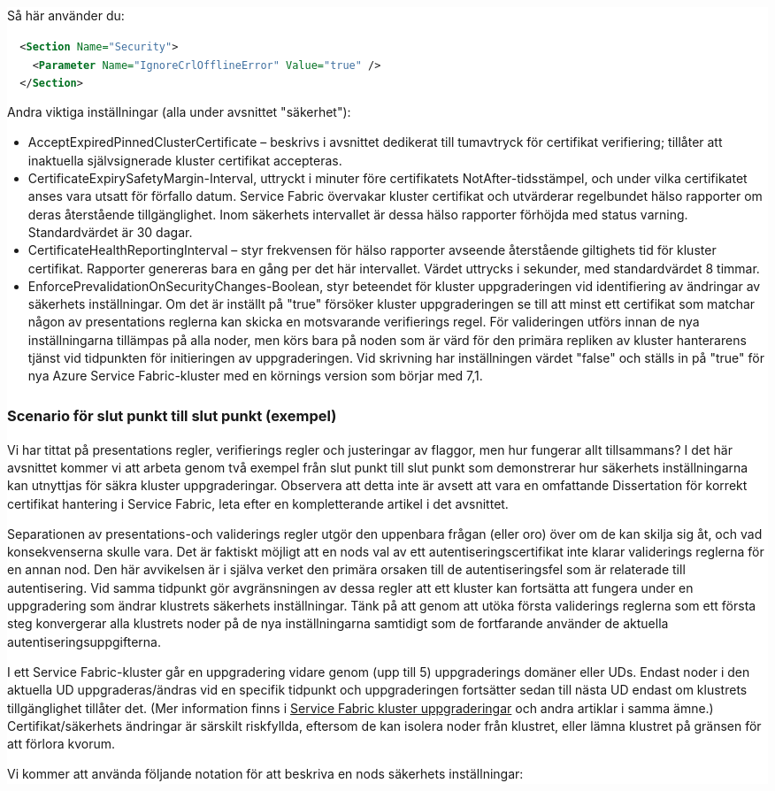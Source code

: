   Så här använder du:
  ```xml
    <Section Name="Security">
      <Parameter Name="IgnoreCrlOfflineError" Value="true" />
    </Section>
  ```

  Andra viktiga inställningar (alla under avsnittet "säkerhet"):
  * AcceptExpiredPinnedClusterCertificate – beskrivs i avsnittet dedikerat till tumavtryck för certifikat verifiering; tillåter att inaktuella självsignerade kluster certifikat accepteras. 
  * CertificateExpirySafetyMargin-Interval, uttryckt i minuter före certifikatets NotAfter-tidsstämpel, och under vilka certifikatet anses vara utsatt för förfallo datum. Service Fabric övervakar kluster certifikat och utvärderar regelbundet hälso rapporter om deras återstående tillgänglighet. Inom säkerhets intervallet är dessa hälso rapporter förhöjda med status varning. Standardvärdet är 30 dagar.
  * CertificateHealthReportingInterval – styr frekvensen för hälso rapporter avseende återstående giltighets tid för kluster certifikat. Rapporter genereras bara en gång per det här intervallet. Värdet uttrycks i sekunder, med standardvärdet 8 timmar.
  * EnforcePrevalidationOnSecurityChanges-Boolean, styr beteendet för kluster uppgraderingen vid identifiering av ändringar av säkerhets inställningar. Om det är inställt på "true" försöker kluster uppgraderingen se till att minst ett certifikat som matchar någon av presentations reglerna kan skicka en motsvarande verifierings regel. För valideringen utförs innan de nya inställningarna tillämpas på alla noder, men körs bara på noden som är värd för den primära repliken av kluster hanterarens tjänst vid tidpunkten för initieringen av uppgraderingen. Vid skrivning har inställningen värdet "false" och ställs in på "true" för nya Azure Service Fabric-kluster med en körnings version som börjar med 7,1.
 
### <a name="end-to-end-scenario-examples"></a>Scenario för slut punkt till slut punkt (exempel)
Vi har tittat på presentations regler, verifierings regler och justeringar av flaggor, men hur fungerar allt tillsammans? I det här avsnittet kommer vi att arbeta genom två exempel från slut punkt till slut punkt som demonstrerar hur säkerhets inställningarna kan utnyttjas för säkra kluster uppgraderingar. Observera att detta inte är avsett att vara en omfattande Dissertation för korrekt certifikat hantering i Service Fabric, leta efter en kompletterande artikel i det avsnittet.

Separationen av presentations-och validerings regler utgör den uppenbara frågan (eller oro) över om de kan skilja sig åt, och vad konsekvenserna skulle vara. Det är faktiskt möjligt att en nods val av ett autentiseringscertifikat inte klarar validerings reglerna för en annan nod. Den här avvikelsen är i själva verket den primära orsaken till de autentiseringsfel som är relaterade till autentisering. Vid samma tidpunkt gör avgränsningen av dessa regler att ett kluster kan fortsätta att fungera under en uppgradering som ändrar klustrets säkerhets inställningar. Tänk på att genom att utöka första validerings reglerna som ett första steg konvergerar alla klustrets noder på de nya inställningarna samtidigt som de fortfarande använder de aktuella autentiseringsuppgifterna. 

I ett Service Fabric-kluster går en uppgradering vidare genom (upp till 5) uppgraderings domäner eller UDs. Endast noder i den aktuella UD uppgraderas/ändras vid en specifik tidpunkt och uppgraderingen fortsätter sedan till nästa UD endast om klustrets tillgänglighet tillåter det. (Mer information finns i [Service Fabric kluster uppgraderingar](service-fabric-cluster-upgrade.md) och andra artiklar i samma ämne.) Certifikat/säkerhets ändringar är särskilt riskfyllda, eftersom de kan isolera noder från klustret, eller lämna klustret på gränsen för att förlora kvorum.

Vi kommer att använda följande notation för att beskriva en nods säkerhets inställningar:
